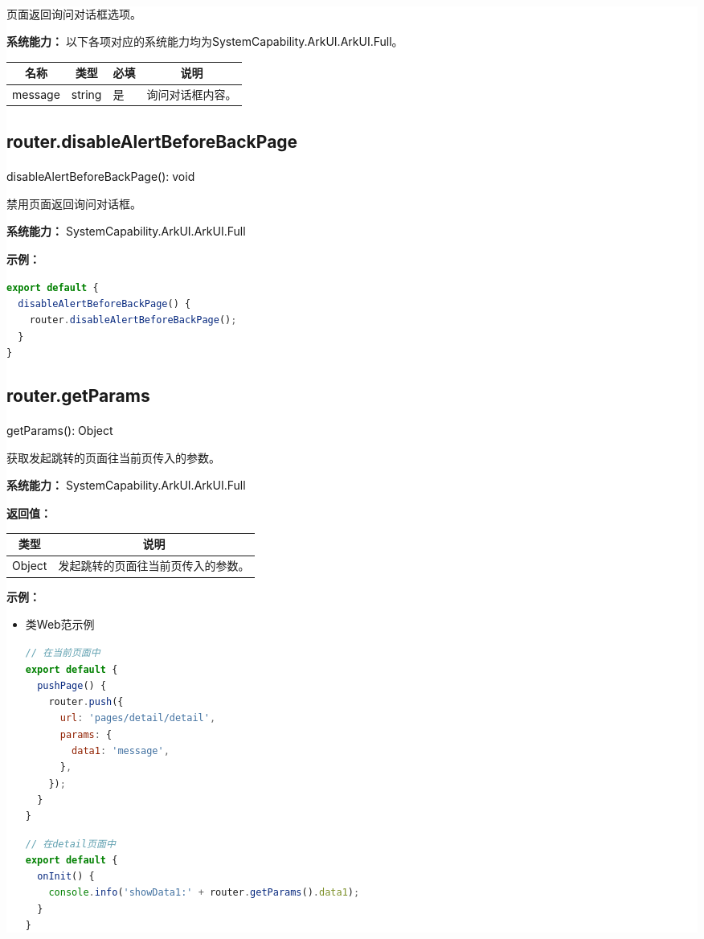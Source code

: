 页面返回询问对话框选项。

**系统能力：** 以下各项对应的系统能力均为SystemCapability.ArkUI.ArkUI.Full。

| 名称 | 类型 | 必填 | 说明 |
| -------- | -------- | -------- | -------- |
| message | string | 是 | 询问对话框内容。 |

## router.disableAlertBeforeBackPage

disableAlertBeforeBackPage(): void

禁用页面返回询问对话框。

**系统能力：** SystemCapability.ArkUI.ArkUI.Full

**示例：**
  ```js
  export default {    
    disableAlertBeforeBackPage() {        
      router.disableAlertBeforeBackPage();    
    }
  }
  ```

##  router.getParams

getParams(): Object

获取发起跳转的页面往当前页传入的参数。

**系统能力：** SystemCapability.ArkUI.ArkUI.Full

**返回值：**

| 类型   | 说明                               |
| ------ | ---------------------------------- |
| Object | 发起跳转的页面往当前页传入的参数。 |

**示例：**

- 类Web范示例
  ```js
  // 在当前页面中
  export default {
    pushPage() {
      router.push({
        url: 'pages/detail/detail',
        params: {
          data1: 'message',
        },
      });
    }
  }
  ```
  ```js
  // 在detail页面中
  export default {
    onInit() {
      console.info('showData1:' + router.getParams().data1);
    }
  }
  ```
